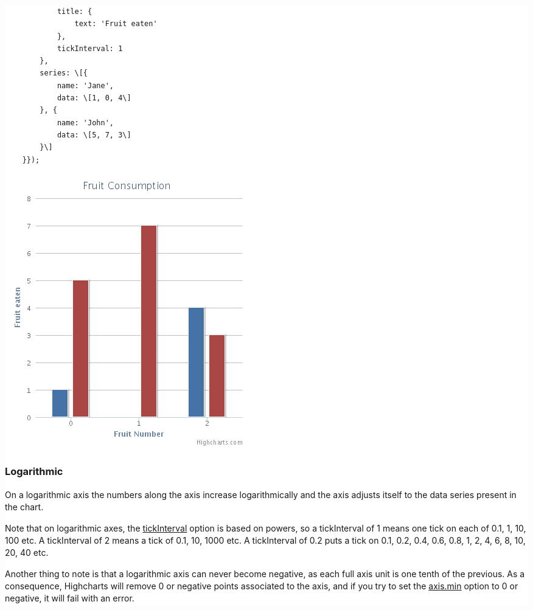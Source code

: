                 title: {
                    text: 'Fruit eaten'
                },
                tickInterval: 1
            },
            series: \[{
                name: 'Jane',
                data: \[1, 0, 4\]
            }, {
                name: 'John',
                data: \[5, 7, 3\]
            }\]
        }});

![linear_example.png](linear_example.png)

### Logarithmic

On a logarithmic axis the numbers along the axis increase logarithmically and the axis adjusts itself to the data series present in the chart.

Note that on logarithmic axes, the [tickInterval](http://api.highcharts.com/highcharts/yAxis.tickInterval) option is based on powers, so a tickInterval of 1 means one tick on each of 0.1, 1, 10, 100 etc. A tickInterval of 2 means a tick of 0.1, 10, 1000 etc. A tickInterval of 0.2 puts a tick on 0.1, 0.2, 0.4, 0.6, 0.8, 1, 2, 4, 6, 8, 10, 20, 40 etc.

Another thing to note is that a logarithmic axis can never become negative, as each full axis unit is one tenth of the previous. As a consequence, Highcharts will remove 0 or negative points associated to the axis, and if you try to set the [axis.min](http://api.highcharts.com/highcharts/yAxis.min) option to 0 or negative, it will fail with an error.
